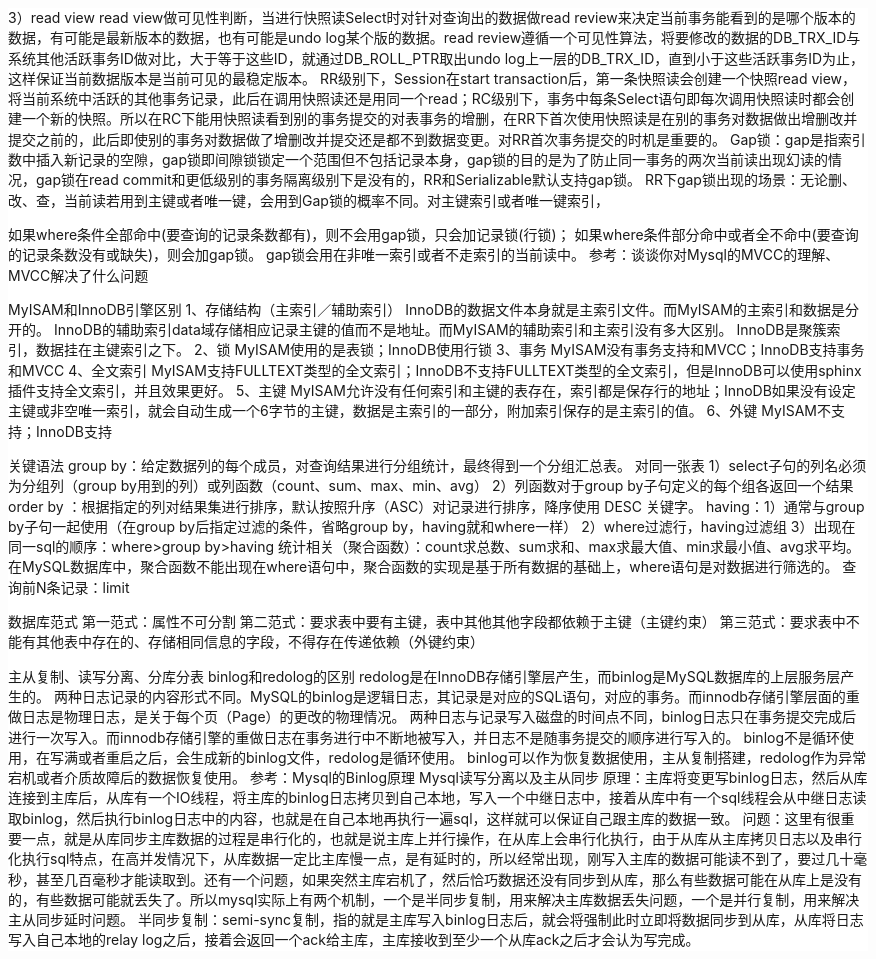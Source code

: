 3）read view
read view做可见性判断，当进行快照读Select时对针对查询出的数据做read review来决定当前事务能看到的是哪个版本的数据，有可能是最新版本的数据，也有可能是undo log某个版的数据。read review遵循一个可见性算法，将要修改的数据的DB_TRX_ID与系统其他活跃事务ID做对比，大于等于这些ID，就通过DB_ROLL_PTR取出undo log上一层的DB_TRX_ID，直到小于这些活跃事务ID为止，这样保证当前数据版本是当前可见的最稳定版本。
RR级别下，Session在start transaction后，第一条快照读会创建一个快照read view，将当前系统中活跃的其他事务记录，此后在调用快照读还是用同一个read；RC级别下，事务中每条Select语句即每次调用快照读时都会创建一个新的快照。所以在RC下能用快照读看到别的事务提交的对表事务的增删，在RR下首次使用快照读是在别的事务对数据做出增删改并提交之前的，此后即使别的事务对数据做了增删改并提交还是都不到数据变更。对RR首次事务提交的时机是重要的。
Gap锁：gap是指索引数中插入新记录的空隙，gap锁即间隙锁锁定一个范围但不包括记录本身，gap锁的目的是为了防止同一事务的两次当前读出现幻读的情况，gap锁在read commit和更低级别的事务隔离级别下是没有的，RR和Serializable默认支持gap锁。
RR下gap锁出现的场景：无论删、改、查，当前读若用到主键或者唯一键，会用到Gap锁的概率不同。对主键索引或者唯一键索引，

如果where条件全部命中(要查询的记录条数都有)，则不会用gap锁，只会加记录锁(行锁)；
如果where条件部分命中或者全不命中(要查询的记录条数没有或缺失)，则会加gap锁。
gap锁会用在非唯一索引或者不走索引的当前读中。
参考：谈谈你对Mysql的MVCC的理解、MVCC解决了什么问题
 
MyISAM和InnoDB引擎区别
1、存储结构（主索引／辅助索引）
InnoDB的数据文件本身就是主索引文件。而MyISAM的主索引和数据是分开的。
InnoDB的辅助索引data域存储相应记录主键的值而不是地址。而MyISAM的辅助索引和主索引没有多大区别。
InnoDB是聚簇索引，数据挂在主键索引之下。
2、锁
MyISAM使用的是表锁；InnoDB使用行锁
3、事务
MyISAM没有事务支持和MVCC；InnoDB支持事务和MVCC
4、全文索引
MyISAM支持FULLTEXT类型的全文索引；InnoDB不支持FULLTEXT类型的全文索引，但是InnoDB可以使用sphinx插件支持全文索引，并且效果更好。
5、主键
MyISAM允许没有任何索引和主键的表存在，索引都是保存行的地址；InnoDB如果没有设定主键或非空唯一索引，就会自动生成一个6字节的主键，数据是主索引的一部分，附加索引保存的是主索引的值。
6、外键
 MyISAM不支持；InnoDB支持
 
关键语法
group by：给定数据列的每个成员，对查询结果进行分组统计，最终得到一个分组汇总表。
对同一张表
1）select子句的列名必须为分组列（group by用到的列）或列函数（count、sum、max、min、avg）
2）列函数对于group by子句定义的每个组各返回一个结果
order by ：根据指定的列对结果集进行排序，默认按照升序（ASC）对记录进行排序，降序使用 DESC 关键字。
having：1）通常与group by子句一起使用（在group by后指定过滤的条件，省略group by，having就和where一样）
2）where过滤行，having过滤组
3）出现在同一sql的顺序：where>group by>having
统计相关（聚合函数）：count求总数、sum求和、max求最大值、min求最小值、avg求平均。
在MySQL数据库中，聚合函数不能出现在where语句中，聚合函数的实现是基于所有数据的基础上，where语句是对数据进行筛选的。
查询前N条记录：limit
 
数据库范式
第一范式：属性不可分割
第二范式：要求表中要有主键，表中其他其他字段都依赖于主键（主键约束）
第三范式：要求表中不能有其他表中存在的、存储相同信息的字段，不得存在传递依赖（外键约束）
 
主从复制、读写分离、分库分表
binlog和redolog的区别
redolog是在InnoDB存储引擎层产生，而binlog是MySQL数据库的上层服务层产生的。
两种日志记录的内容形式不同。MySQL的binlog是逻辑日志，其记录是对应的SQL语句，对应的事务。而innodb存储引擎层面的重做日志是物理日志，是关于每个页（Page）的更改的物理情况。
两种日志与记录写入磁盘的时间点不同，binlog日志只在事务提交完成后进行一次写入。而innodb存储引擎的重做日志在事务进行中不断地被写入，并日志不是随事务提交的顺序进行写入的。
binlog不是循环使用，在写满或者重启之后，会生成新的binlog文件，redolog是循环使用。
binlog可以作为恢复数据使用，主从复制搭建，redolog作为异常宕机或者介质故障后的数据恢复使用。
参考：Mysql的Binlog原理
Mysql读写分离以及主从同步
原理：主库将变更写binlog日志，然后从库连接到主库后，从库有一个IO线程，将主库的binlog日志拷贝到自己本地，写入一个中继日志中，接着从库中有一个sql线程会从中继日志读取binlog，然后执行binlog日志中的内容，也就是在自己本地再执行一遍sql，这样就可以保证自己跟主库的数据一致。
问题：这里有很重要一点，就是从库同步主库数据的过程是串行化的，也就是说主库上并行操作，在从库上会串行化执行，由于从库从主库拷贝日志以及串行化执行sql特点，在高并发情况下，从库数据一定比主库慢一点，是有延时的，所以经常出现，刚写入主库的数据可能读不到了，要过几十毫秒，甚至几百毫秒才能读取到。还有一个问题，如果突然主库宕机了，然后恰巧数据还没有同步到从库，那么有些数据可能在从库上是没有的，有些数据可能就丢失了。所以mysql实际上有两个机制，一个是半同步复制，用来解决主库数据丢失问题，一个是并行复制，用来解决主从同步延时问题。
半同步复制：semi-sync复制，指的就是主库写入binlog日志后，就会将强制此时立即将数据同步到从库，从库将日志写入自己本地的relay log之后，接着会返回一个ack给主库，主库接收到至少一个从库ack之后才会认为写完成。